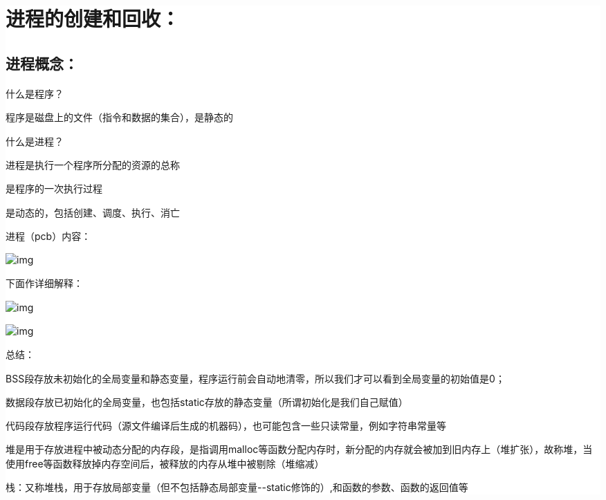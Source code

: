 # 进程的创建和回收：



## 进程概念：



什么是程序？

程序是磁盘上的文件（指令和数据的集合），是静态的



什么是进程？

进程是执行一个程序所分配的资源的总称

是程序的一次执行过程

是动态的，包括创建、调度、执行、消亡





进程（pcb）内容：



![img](进程、线程与进程间通信.assets/1676278557451-9a122c4e-737c-4845-8ed7-a68f496b5679.png)



下面作详细解释：

![img](进程、线程与进程间通信.assets/1676278557681-f0a4f824-9966-4740-849c-24d65a68e32d.png)





![img](进程、线程与进程间通信.assets/1676278557743-34a3a496-c60d-4317-9a67-715636317fd9.png)



总结：

BSS段存放未初始化的全局变量和静态变量，程序运行前会自动地清零，所以我们才可以看到全局变量的初始值是0；



数据段存放已初始化的全局变量，也包括static存放的静态变量（所谓初始化是我们自己赋值）



代码段存放程序运行代码（源文件编译后生成的机器码），也可能包含一些只读常量，例如字符串常量等



堆是用于存放进程中被动态分配的内存段，是指调用malloc等函数分配内存时，新分配的内存就会被加到旧内存上（堆扩张），故称堆，当使用free等函数释放掉内存空间后，被释放的内存从堆中被剔除（堆缩减）



栈：又称堆栈，用于存放局部变量（但不包括静态局部变量--static修饰的）,和函数的参数、函数的返回值等



